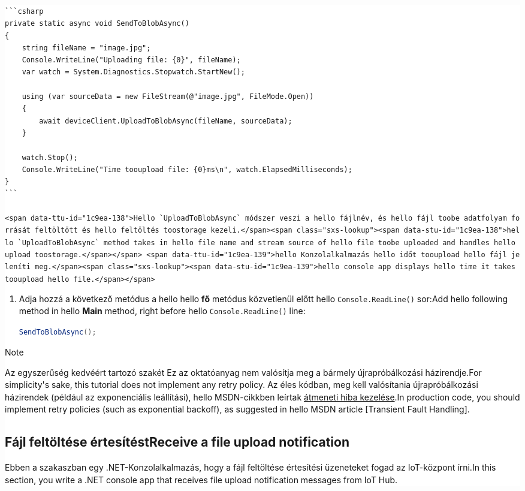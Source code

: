     ```csharp
    private static async void SendToBlobAsync()
    {
        string fileName = "image.jpg";
        Console.WriteLine("Uploading file: {0}", fileName);
        var watch = System.Diagnostics.Stopwatch.StartNew();

        using (var sourceData = new FileStream(@"image.jpg", FileMode.Open))
        {
            await deviceClient.UploadToBlobAsync(fileName, sourceData);
        }

        watch.Stop();
        Console.WriteLine("Time tooupload file: {0}ms\n", watch.ElapsedMilliseconds);
    }
    ```

    <span data-ttu-id="1c9ea-138">Hello `UploadToBlobAsync` módszer veszi a hello fájlnév, és hello fájl toobe adatfolyam forrását feltöltött és hello feltöltés toostorage kezeli.</span><span class="sxs-lookup"><span data-stu-id="1c9ea-138">hello `UploadToBlobAsync` method takes in hello file name and stream source of hello file toobe uploaded and handles hello upload toostorage.</span></span> <span data-ttu-id="1c9ea-139">hello Konzolalkalmazás hello időt tooupload hello fájl jeleníti meg.</span><span class="sxs-lookup"><span data-stu-id="1c9ea-139">hello console app displays hello time it takes tooupload hello file.</span></span>

1. <span data-ttu-id="1c9ea-140">Adja hozzá a következő metódus a hello hello **fő** metódus közvetlenül előtt hello `Console.ReadLine()` sor:</span><span class="sxs-lookup"><span data-stu-id="1c9ea-140">Add hello following method in hello **Main** method, right before hello `Console.ReadLine()` line:</span></span>

    ```csharp
    SendToBlobAsync();
    ```

> [!NOTE]
> <span data-ttu-id="1c9ea-141">Az egyszerűség kedvéért tartozó szakét Ez az oktatóanyag nem valósítja meg a bármely újrapróbálkozási házirendje.</span><span class="sxs-lookup"><span data-stu-id="1c9ea-141">For simplicity's sake, this tutorial does not implement any retry policy.</span></span> <span data-ttu-id="1c9ea-142">Az éles kódban, meg kell valósítania újrapróbálkozási házirendek (például az exponenciális leállítási), hello MSDN-cikkben leírtak [átmeneti hiba kezelése].</span><span class="sxs-lookup"><span data-stu-id="1c9ea-142">In production code, you should implement retry policies (such as exponential backoff), as suggested in hello MSDN article [Transient Fault Handling].</span></span>

## <a name="receive-a-file-upload-notification"></a><span data-ttu-id="1c9ea-143">Fájl feltöltése értesítést</span><span class="sxs-lookup"><span data-stu-id="1c9ea-143">Receive a file upload notification</span></span>

<span data-ttu-id="1c9ea-144">Ebben a szakaszban egy .NET-Konzolalkalmazás, hogy a fájl feltöltése értesítési üzeneteket fogad az IoT-központ írni.</span><span class="sxs-lookup"><span data-stu-id="1c9ea-144">In this section, you write a .NET console app that receives file upload notification messages from IoT Hub.</span></span>


[50]: ./media/iot-hub-csharp-csharp-file-upload/run-apps1.png
[1]: ./media/iot-hub-csharp-csharp-file-upload/image-properties.png
[2]: ./media/iot-hub-csharp-csharp-file-upload/file-upload-project-csharp1.png
[Azure-portálon]: https://portal.azure.com/
[Azure IoT fejlesztői központ]: http://www.azure.com/develop/iot
[átmeneti hiba kezelése]: https://msdn.microsoft.com/library/hh680901(v=pandp.50).aspx
[Azure IoT szolgáltatás SDK NuGet-csomag]: https://www.nuget.org/packages/Microsoft.Azure.Devices/
[lnk-free-trial]: http://azure.microsoft.com/pricing/free-trial/
[lnk-create-hub]: iot-hub-rm-template-powershell.md
[lnk-c-sdk]: iot-hub-device-sdk-c-intro.md
[lnk-sdks]: iot-hub-devguide-sdks.md
[lnk-iotedge]: iot-hub-windows-iot-edge-simulated-device.md
